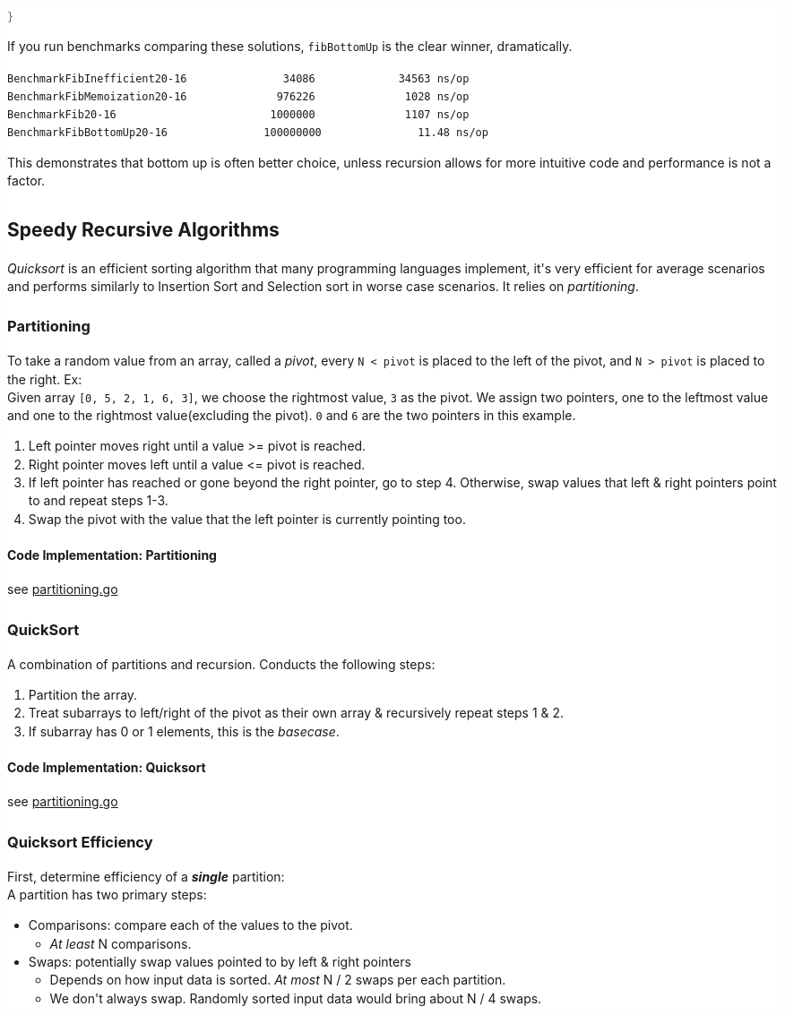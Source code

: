 ```go
}
```
If you run benchmarks comparing these solutions, `fibBottomUp` is the clear winner, dramatically.
```
BenchmarkFibInefficient20-16               34086             34563 ns/op
BenchmarkFibMemoization20-16              976226              1028 ns/op
BenchmarkFib20-16                        1000000              1107 ns/op
BenchmarkFibBottomUp20-16               100000000               11.48 ns/op
```
This demonstrates that bottom up is often better choice, unless recursion allows for more intuitive code and performance
is not a factor.

## Speedy Recursive Algorithms
_Quicksort_ is an efficient sorting algorithm that many programming languages implement, it's very efficient for average scenarios and
performs similarly to Insertion Sort and Selection sort in worse case scenarios. It relies on _partitioning_.

### Partitioning
To take a random value from an array, called a _pivot_, every `N < pivot` is placed to the left of the pivot, and `N > pivot`
is placed to the right. Ex:  
Given array `[0, 5, 2, 1, 6, 3]`, we choose the rightmost value, `3` as the pivot. We assign two pointers, one to the leftmost value
and one to the rightmost value(excluding the pivot). `0` and `6` are the two pointers in this example.
1. Left pointer moves right until a value >= pivot is reached.
2. Right pointer moves left until a value <= pivot is reached.
3. If left pointer has reached or gone beyond the right pointer, go to step 4. Otherwise, swap values that left & right pointers point to and repeat steps 1-3.
4. Swap the pivot with the value that the left pointer is currently pointing too.

#### Code Implementation: Partitioning
see [partitioning.go](partitioning.go)

### QuickSort
A combination of partitions and recursion. Conducts the following steps:
1. Partition the array.
2. Treat subarrays to left/right of the pivot as their own array & recursively repeat steps 1 & 2.
3. If subarray has 0 or 1 elements, this is the _basecase_.

#### Code Implementation: Quicksort
see [partitioning.go](partitioning.go)

### Quicksort Efficiency
First, determine efficiency of a _**single**_ partition:  
A partition has two primary steps:
* Comparisons: compare each of the values to the pivot. 
  * _At least_ N comparisons.
* Swaps: potentially swap values pointed to by left & right pointers
  * Depends on how input data is sorted. _At most_ N / 2 swaps per each partition.
  * We don't always swap. Randomly sorted input data would bring about N / 4 swaps.  
